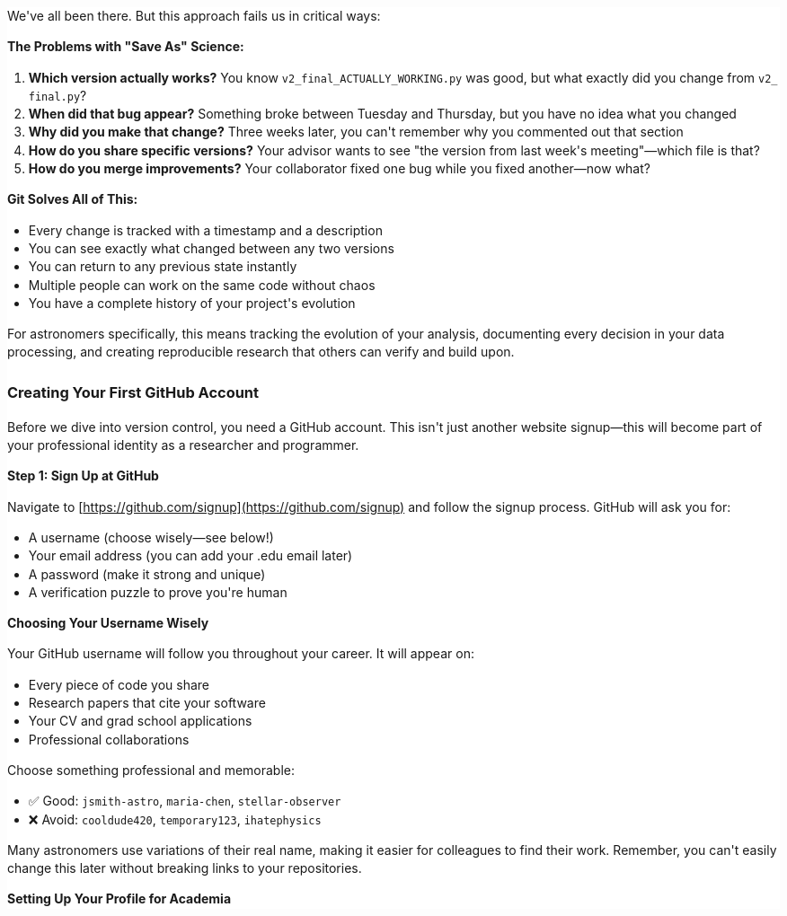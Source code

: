 We've all been there. But this approach fails us in critical ways:

**The Problems with "Save As" Science:**
1. **Which version actually works?** You know `v2_final_ACTUALLY_WORKING.py` was good, but what exactly did you change from `v2_final.py`?
2. **When did that bug appear?** Something broke between Tuesday and Thursday, but you have no idea what you changed
3. **Why did you make that change?** Three weeks later, you can't remember why you commented out that section
4. **How do you share specific versions?** Your advisor wants to see "the version from last week's meeting"—which file is that?
5. **How do you merge improvements?** Your collaborator fixed one bug while you fixed another—now what?

**Git Solves All of This:**
- Every change is tracked with a timestamp and a description
- You can see exactly what changed between any two versions
- You can return to any previous state instantly
- Multiple people can work on the same code without chaos
- You have a complete history of your project's evolution

For astronomers specifically, this means tracking the evolution of your analysis, documenting every decision in your data processing, and creating reproducible research that others can verify and build upon.


### Creating Your First GitHub Account

Before we dive into version control, you need a GitHub account. This isn't just another website signup—this will become part of your professional identity as a researcher and programmer.

**Step 1: Sign Up at GitHub**

Navigate to [https://github.com/signup](https://github.com/signup) and follow the signup process. GitHub will ask you for:
- A username (choose wisely—see below!)
- Your email address (you can add your .edu email later)
- A password (make it strong and unique)
- A verification puzzle to prove you're human

**Choosing Your Username Wisely**

Your GitHub username will follow you throughout your career. It will appear on:
- Every piece of code you share
- Research papers that cite your software
- Your CV and grad school applications
- Professional collaborations

Choose something professional and memorable:
- ✅ Good: `jsmith-astro`, `maria-chen`, `stellar-observer`
- ❌ Avoid: `cooldude420`, `temporary123`, `ihatephysics`

Many astronomers use variations of their real name, making it easier for colleagues to find their work. Remember, you can't easily change this later without breaking links to your repositories.

**Setting Up Your Profile for Academia**
